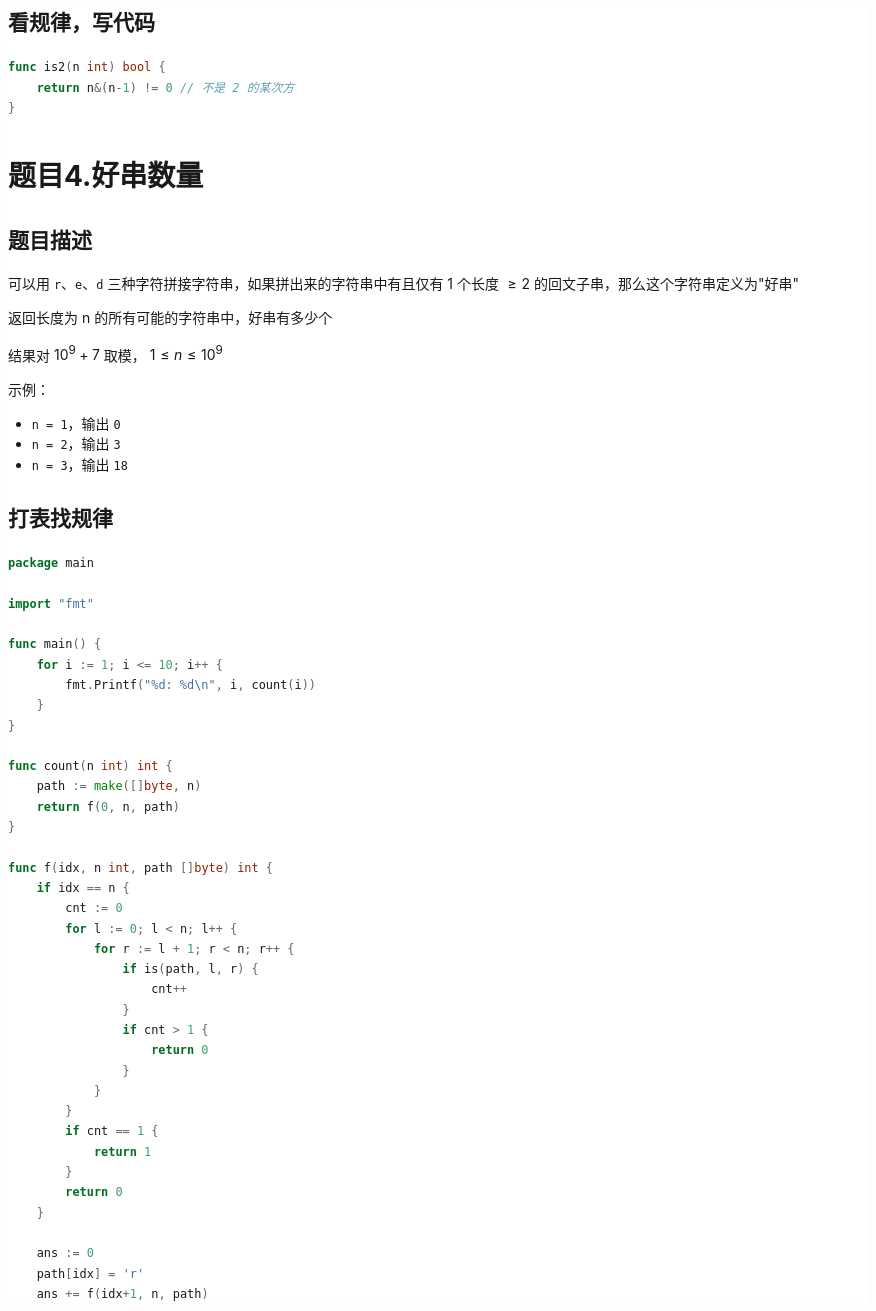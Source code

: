 ## 看规律，写代码

```go
func is2(n int) bool {
	return n&(n-1) != 0 // 不是 2 的某次方
}
```

# 题目4.好串数量

## 题目描述

可以用 `r`、`e`、`d` 三种字符拼接字符串，如果拼出来的字符串中有且仅有 1 个长度 $\geq2$ 的回文子串，那么这个字符串定义为"好串"

返回长度为 n 的所有可能的字符串中，好串有多少个

结果对 $10^9+7$ 取模， $1\leq n\leq 10^9$

示例：

- `n = 1`，输出 `0`
- `n = 2`，输出 `3`
- `n = 3`，输出 `18`

## 打表找规律

```go
package main

import "fmt"

func main() {
	for i := 1; i <= 10; i++ {
		fmt.Printf("%d: %d\n", i, count(i))
	}
}

func count(n int) int {
	path := make([]byte, n)
	return f(0, n, path)
}

func f(idx, n int, path []byte) int {
	if idx == n {
		cnt := 0
		for l := 0; l < n; l++ {
			for r := l + 1; r < n; r++ {
				if is(path, l, r) {
					cnt++
				}
				if cnt > 1 {
					return 0
				}
			}
		}
		if cnt == 1 {
			return 1
		}
		return 0
	}

	ans := 0
	path[idx] = 'r'
	ans += f(idx+1, n, path)
```